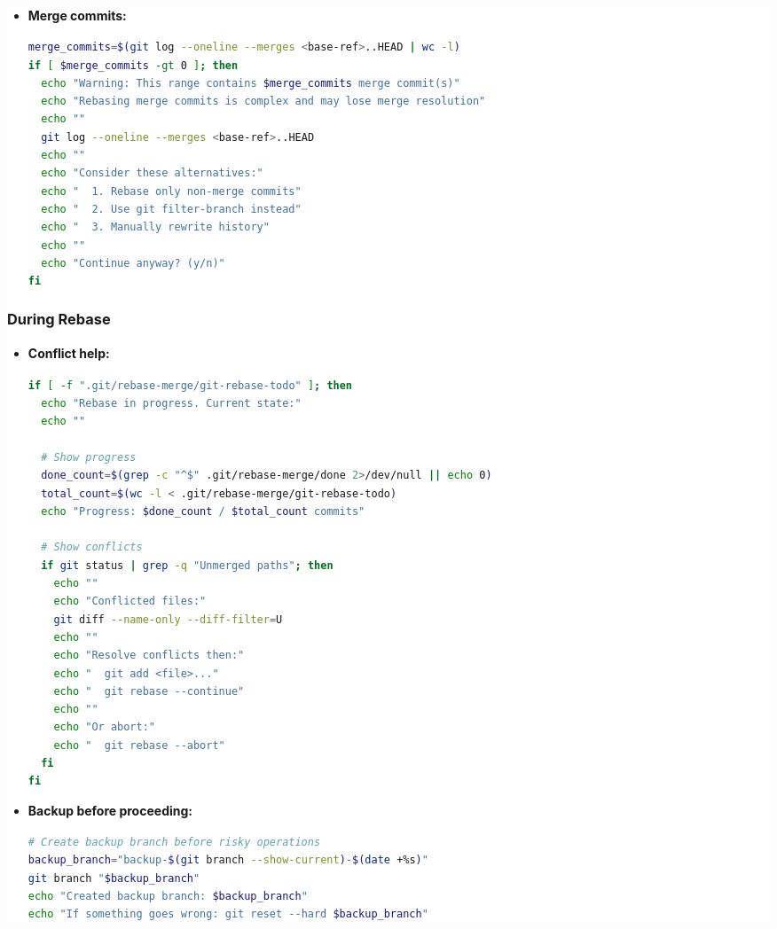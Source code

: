 - **Merge commits:**
  ```bash
  merge_commits=$(git log --oneline --merges <base-ref>..HEAD | wc -l)
  if [ $merge_commits -gt 0 ]; then
    echo "Warning: This range contains $merge_commits merge commit(s)"
    echo "Rebasing merge commits is complex and may lose merge resolution"
    echo ""
    git log --oneline --merges <base-ref>..HEAD
    echo ""
    echo "Consider these alternatives:"
    echo "  1. Rebase only non-merge commits"
    echo "  2. Use git filter-branch instead"
    echo "  3. Manually rewrite history"
    echo ""
    echo "Continue anyway? (y/n)"
  fi
  ```

### During Rebase

- **Conflict help:**
  ```bash
  if [ -f ".git/rebase-merge/git-rebase-todo" ]; then
    echo "Rebase in progress. Current state:"
    echo ""

    # Show progress
    done_count=$(grep -c "^$" .git/rebase-merge/done 2>/dev/null || echo 0)
    total_count=$(wc -l < .git/rebase-merge/git-rebase-todo)
    echo "Progress: $done_count / $total_count commits"

    # Show conflicts
    if git status | grep -q "Unmerged paths"; then
      echo ""
      echo "Conflicted files:"
      git diff --name-only --diff-filter=U
      echo ""
      echo "Resolve conflicts then:"
      echo "  git add <file>..."
      echo "  git rebase --continue"
      echo ""
      echo "Or abort:"
      echo "  git rebase --abort"
    fi
  fi
  ```

- **Backup before proceeding:**
  ```bash
  # Create backup branch before risky operations
  backup_branch="backup-$(git branch --show-current)-$(date +%s)"
  git branch "$backup_branch"
  echo "Created backup branch: $backup_branch"
  echo "If something goes wrong: git reset --hard $backup_branch"
  ```

